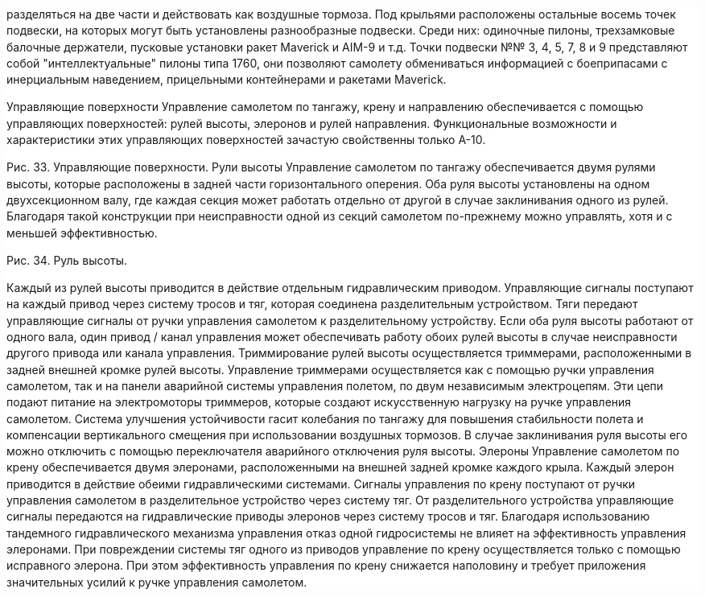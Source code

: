 разделяться на две части и действовать как воздушные тормоза.
Под крыльями расположены остальные восемь точек подвески, на которых могут быть
установлены разнообразные подвески. Среди них: одиночные пилоны, трехзамковые балочные
держатели, пусковые установки ракет Maverick и AIM-9 и т.д. Точки подвески №№ 3, 4, 5, 7, 8
и 9 представляют собой "интеллектуальные" пилоны типа 1760, они позволяют самолету
обмениваться информацией с боеприпасами с инерциальным наведением, прицельными
контейнерами и ракетами Maverick.




Управляющие поверхности
Управление самолетом по тангажу, крену и направлению обеспечивается с помощью
управляющих поверхностей: рулей высоты, элеронов и рулей направления. Функциональные
возможности и характеристики этих управляющих поверхностей зачастую свойственны только
A-10.




Рис. 33. Управляющие поверхности.
Рули высоты
Управление самолетом по тангажу обеспечивается двумя рулями высоты, которые
расположены в задней части горизонтального оперения. Оба руля высоты установлены на
одном двухсекционном валу, где каждая секция может работать отдельно от другой в случае
заклинивания одного из рулей. Благодаря такой конструкции при неисправности одной из
секций самолетом по-прежнему можно управлять, хотя и с меньшей эффективностью.




Рис. 34. Руль высоты.

Каждый из рулей высоты приводится в действие отдельным гидравлическим приводом.
Управляющие сигналы поступают на каждый привод через систему тросов и тяг, которая
соединена разделительным устройством. Тяги передают управляющие сигналы от ручки
управления самолетом к разделительному устройству. Если оба руля высоты работают от
одного вала, один привод / канал управления может обеспечивать работу обоих рулей высоты
в случае неисправности другого привода или канала управления.
Триммирование рулей высоты осуществляется триммерами, расположенными в задней
внешней кромке рулей высоты. Управление триммерами осуществляется как с помощью ручки
управления самолетом, так и на панели аварийной системы управления полетом, по двум
независимым электроцепям. Эти цепи подают питание на электромоторы триммеров, которые
создают искусственную нагрузку на ручке управления самолетом.
Система улучшения устойчивости гасит колебания по тангажу для повышения стабильности
полета и компенсации вертикального смещения при использовании воздушных тормозов.
В случае заклинивания руля высоты его можно отключить с помощью переключателя
аварийного отключения руля высоты.
Элероны
Управление самолетом по крену обеспечивается двумя элеронами, расположенными на
внешней задней кромке каждого крыла. Каждый элерон приводится в действие обеими
гидравлическими системами. Сигналы управления по крену поступают от ручки управления
самолетом в разделительное устройство через систему тяг. От разделительного устройства
управляющие сигналы передаются на гидравлические приводы элеронов через систему тросов
и тяг.
Благодаря использованию тандемного гидравлического механизма управления отказ одной
гидросистемы не влияет на эффективность управления элеронами.
При повреждении системы тяг одного из приводов управление по крену осуществляется только
с помощью исправного элерона. При этом эффективность управления по крену снижается
наполовину и требует приложения значительных усилий к ручке управления самолетом.
